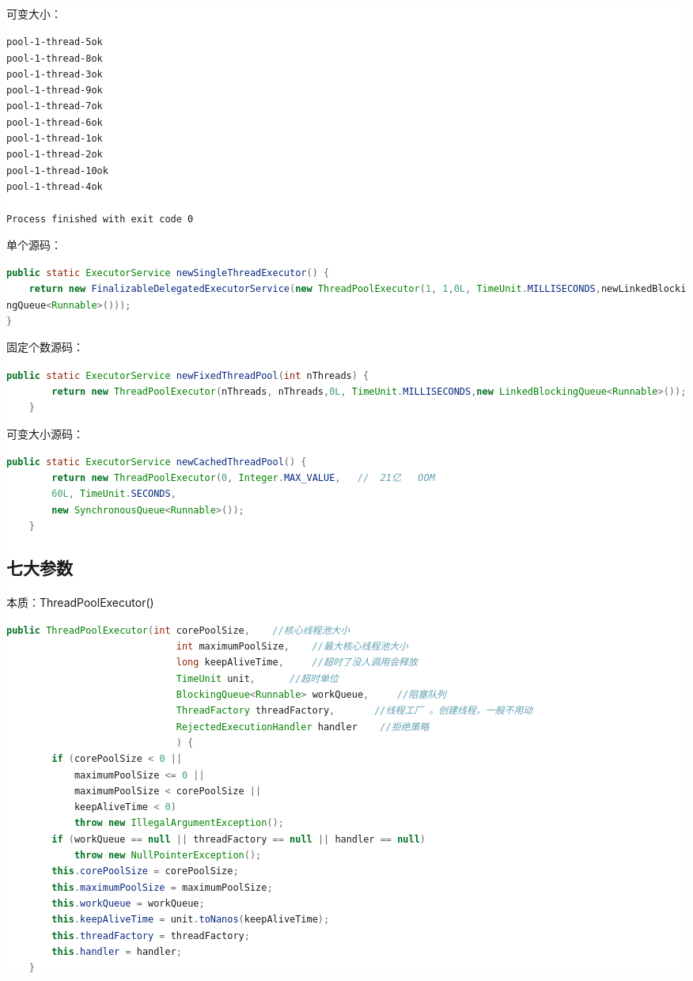 ```text
```
可变大小：
```text
pool-1-thread-5ok
pool-1-thread-8ok
pool-1-thread-3ok
pool-1-thread-9ok
pool-1-thread-7ok
pool-1-thread-6ok
pool-1-thread-1ok
pool-1-thread-2ok
pool-1-thread-10ok
pool-1-thread-4ok

Process finished with exit code 0
```
单个源码：
```java
public static ExecutorService newSingleThreadExecutor() {
    return new FinalizableDelegatedExecutorService(new ThreadPoolExecutor(1, 1,0L, TimeUnit.MILLISECONDS,newLinkedBlockingQueue<Runnable>()));
}
```
固定个数源码：
```java
public static ExecutorService newFixedThreadPool(int nThreads) {
        return new ThreadPoolExecutor(nThreads, nThreads,0L, TimeUnit.MILLISECONDS,new LinkedBlockingQueue<Runnable>());
    }
```
可变大小源码：
```java
public static ExecutorService newCachedThreadPool() {
        return new ThreadPoolExecutor(0, Integer.MAX_VALUE,   //  21亿   OOM
        60L, TimeUnit.SECONDS,
        new SynchronousQueue<Runnable>());
    }
```
## 七大参数
本质：ThreadPoolExecutor()
```java
public ThreadPoolExecutor(int corePoolSize,    //核心线程池大小
                              int maximumPoolSize,    //最大核心线程池大小
                              long keepAliveTime,     //超时了没人调用会释放
                              TimeUnit unit,      //超时单位
                              BlockingQueue<Runnable> workQueue,     //阻塞队列
                              ThreadFactory threadFactory,       //线程工厂 。创建线程，一般不用动
                              RejectedExecutionHandler handler    //拒绝策略
                              ) {
        if (corePoolSize < 0 ||
            maximumPoolSize <= 0 ||
            maximumPoolSize < corePoolSize ||
            keepAliveTime < 0)
            throw new IllegalArgumentException();
        if (workQueue == null || threadFactory == null || handler == null)
            throw new NullPointerException();
        this.corePoolSize = corePoolSize;
        this.maximumPoolSize = maximumPoolSize;
        this.workQueue = workQueue;
        this.keepAliveTime = unit.toNanos(keepAliveTime);
        this.threadFactory = threadFactory;
        this.handler = handler;
    }
```